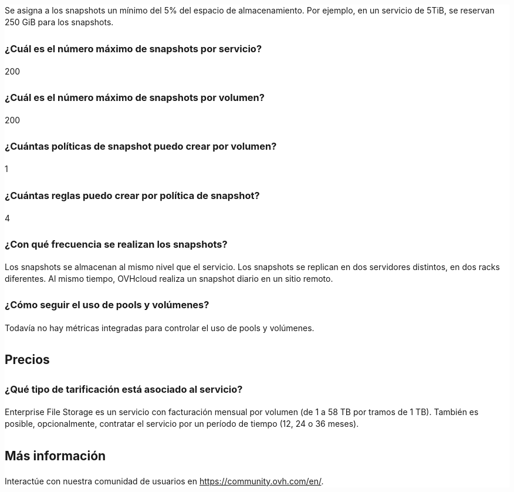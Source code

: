 Se asigna a los snapshots un mínimo del 5% del espacio de almacenamiento. Por ejemplo, en un servicio de 5TiB, se reservan 250 GiB para los snapshots.

### ¿Cuál es el número máximo de snapshots por servicio?

200

### ¿Cuál es el número máximo de snapshots por volumen?

200

### ¿Cuántas políticas de snapshot puedo crear por volumen?

1

### ¿Cuántas reglas puedo crear por política de snapshot?

4

### ¿Con qué frecuencia se realizan los snapshots?

Los snapshots se almacenan al mismo nivel que el servicio. Los snapshots se replican en dos servidores distintos, en dos racks diferentes. Al mismo tiempo, OVHcloud realiza un snapshot diario en un sitio remoto.

### ¿Cómo seguir el uso de pools y volúmenes?

Todavía no hay métricas integradas para controlar el uso de pools y volúmenes. 

## Precios

### ¿Qué tipo de tarificación está asociado al servicio?

Enterprise File Storage es un servicio con facturación mensual por volumen (de 1 a 58 TB por tramos de 1 TB). También es posible, opcionalmente, contratar el servicio por un período de tiempo (12, 24 o 36 meses).

## Más información

Interactúe con nuestra comunidad de usuarios en <https://community.ovh.com/en/>.
